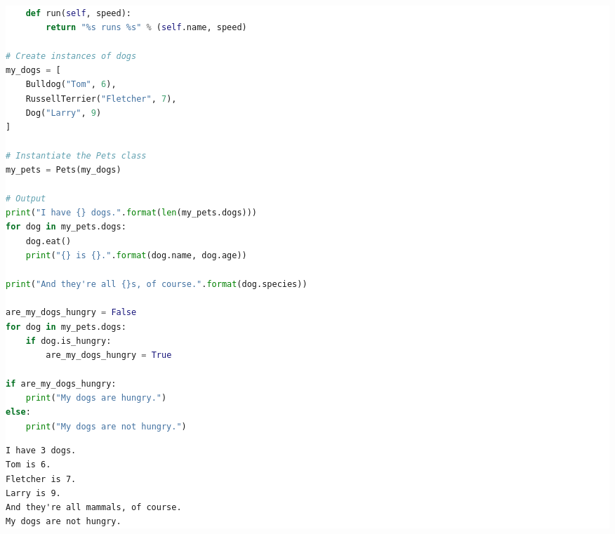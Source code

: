 ```python
    def run(self, speed):
        return "%s runs %s" % (self.name, speed)

# Create instances of dogs
my_dogs = [
    Bulldog("Tom", 6),
    RussellTerrier("Fletcher", 7),
    Dog("Larry", 9)
]

# Instantiate the Pets class
my_pets = Pets(my_dogs)

# Output
print("I have {} dogs.".format(len(my_pets.dogs)))
for dog in my_pets.dogs:
    dog.eat()
    print("{} is {}.".format(dog.name, dog.age))

print("And they're all {}s, of course.".format(dog.species))

are_my_dogs_hungry = False
for dog in my_pets.dogs:
    if dog.is_hungry:
        are_my_dogs_hungry = True

if are_my_dogs_hungry:
    print("My dogs are hungry.")
else:
    print("My dogs are not hungry.")
```

```text
I have 3 dogs.
Tom is 6.
Fletcher is 7.
Larry is 9.
And they're all mammals, of course.
My dogs are not hungry.
```


